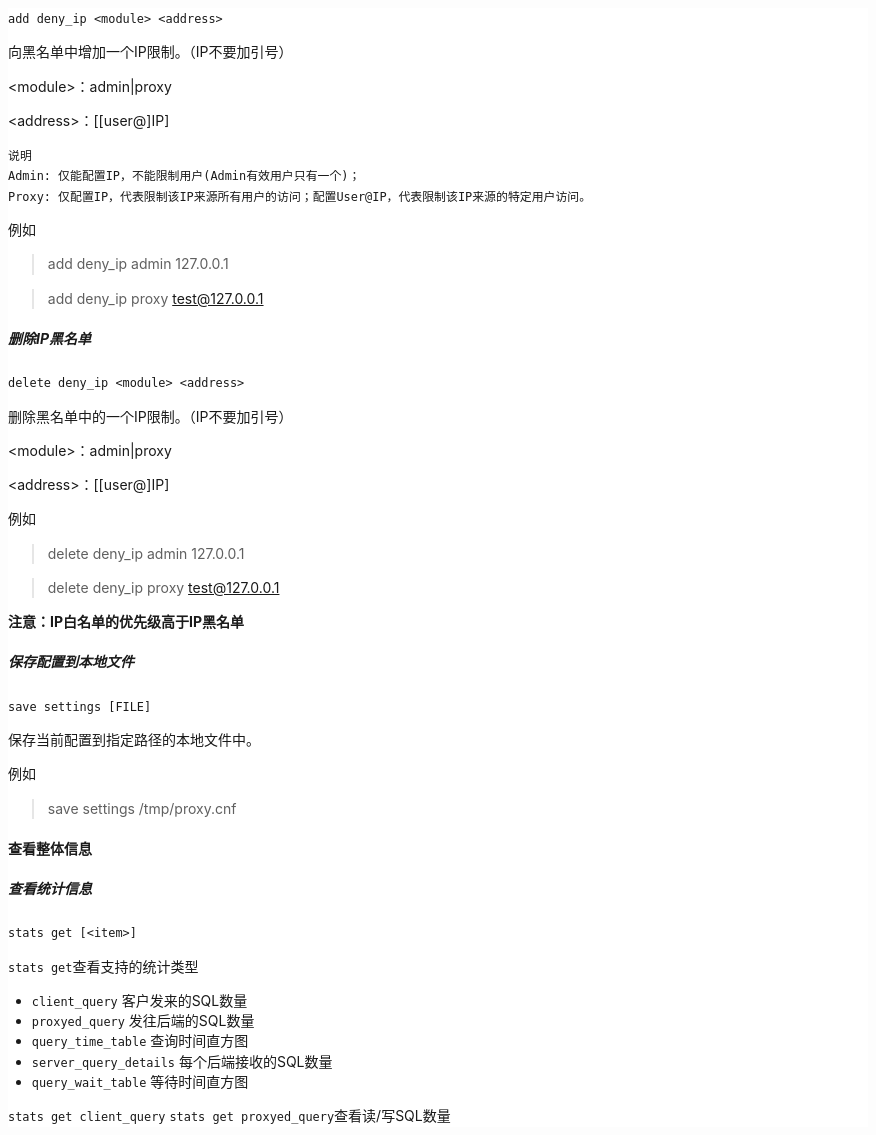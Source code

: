 `add deny_ip <module> <address>`

向黑名单中增加一个IP限制。（IP不要加引号）

\<module\>：admin|proxy

\<address\>：[[user@]IP]

```
说明
Admin: 仅能配置IP，不能限制用户(Admin有效用户只有一个)；
Proxy: 仅配置IP，代表限制该IP来源所有用户的访问；配置User@IP，代表限制该IP来源的特定用户访问。
```

例如

>add deny_ip admin 127.0.0.1

>add deny_ip proxy test@127.0.0.1

##### 删除IP黑名单 #####

`delete deny_ip <module> <address>`

删除黑名单中的一个IP限制。（IP不要加引号）

\<module\>：admin|proxy

\<address\>：[[user@]IP]

例如

>delete deny_ip admin 127.0.0.1

>delete deny_ip proxy test@127.0.0.1

**注意：IP白名单的优先级高于IP黑名单**
 
##### 保存配置到本地文件 ######

`save settings [FILE]`

保存当前配置到指定路径的本地文件中。

例如

>save settings /tmp/proxy.cnf

#### 查看整体信息 #####

##### 查看统计信息 #####

`stats get [<item>]`

`stats get`查看支持的统计类型
   * `client_query` 客户发来的SQL数量
   * `proxyed_query` 发往后端的SQL数量
   * `query_time_table` 查询时间直方图
   * `server_query_details` 每个后端接收的SQL数量
   * `query_wait_table` 等待时间直方图

`stats get client_query` `stats get proxyed_query`查看读/写SQL数量
